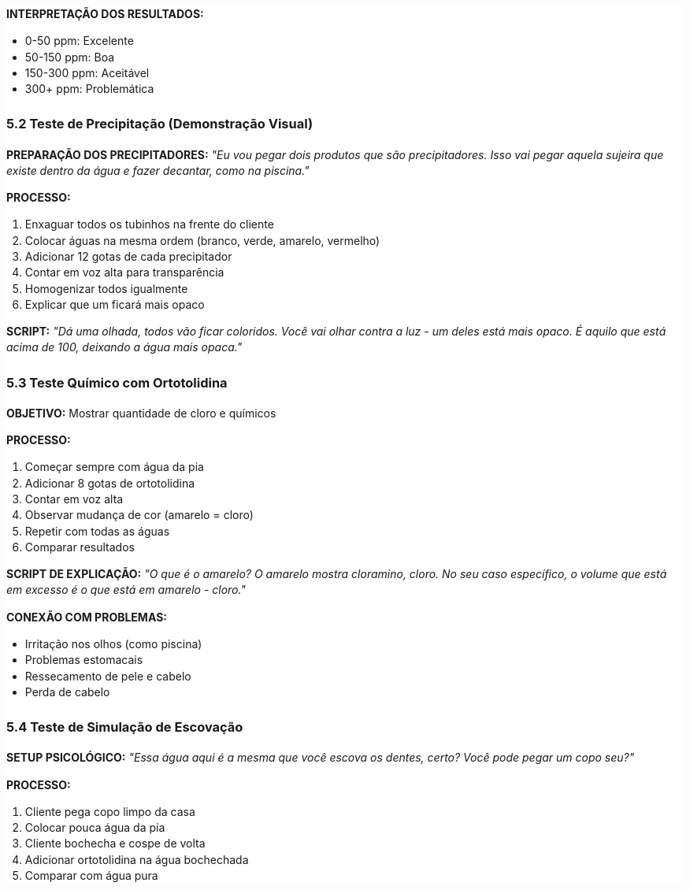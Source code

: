 **INTERPRETAÇÃO DOS RESULTADOS:**
- 0-50 ppm: Excelente
- 50-150 ppm: Boa
- 150-300 ppm: Aceitável
- 300+ ppm: Problemática

### 5.2 Teste de Precipitação (Demonstração Visual)

**PREPARAÇÃO DOS PRECIPITADORES:**
*"Eu vou pegar dois produtos que são precipitadores. Isso vai pegar aquela sujeira que existe dentro da água e fazer decantar, como na piscina."*

**PROCESSO:**
1. Enxaguar todos os tubinhos na frente do cliente
2. Colocar águas na mesma ordem (branco, verde, amarelo, vermelho)
3. Adicionar 12 gotas de cada precipitador
4. Contar em voz alta para transparência
5. Homogenizar todos igualmente
6. Explicar que um ficará mais opaco

**SCRIPT:**
*"Dá uma olhada, todos vão ficar coloridos. Você vai olhar contra a luz - um deles está mais opaco. É aquilo que está acima de 100, deixando a água mais opaca."*

### 5.3 Teste Químico com Ortotolidina

**OBJETIVO:** Mostrar quantidade de cloro e químicos

**PROCESSO:**
1. Começar sempre com água da pia
2. Adicionar 8 gotas de ortotolidina
3. Contar em voz alta
4. Observar mudança de cor (amarelo = cloro)
5. Repetir com todas as águas
6. Comparar resultados

**SCRIPT DE EXPLICAÇÃO:**
*"O que é o amarelo? O amarelo mostra cloramino, cloro. No seu caso específico, o volume que está em excesso é o que está em amarelo - cloro."*

**CONEXÃO COM PROBLEMAS:**
- Irritação nos olhos (como piscina)
- Problemas estomacais
- Ressecamento de pele e cabelo
- Perda de cabelo

### 5.4 Teste de Simulação de Escovação

**SETUP PSICOLÓGICO:**
*"Essa água aqui é a mesma que você escova os dentes, certo? Você pode pegar um copo seu?"*

**PROCESSO:**
1. Cliente pega copo limpo da casa
2. Colocar pouca água da pia
3. Cliente bochecha e cospe de volta
4. Adicionar ortotolidina na água bochechada
5. Comparar com água pura
